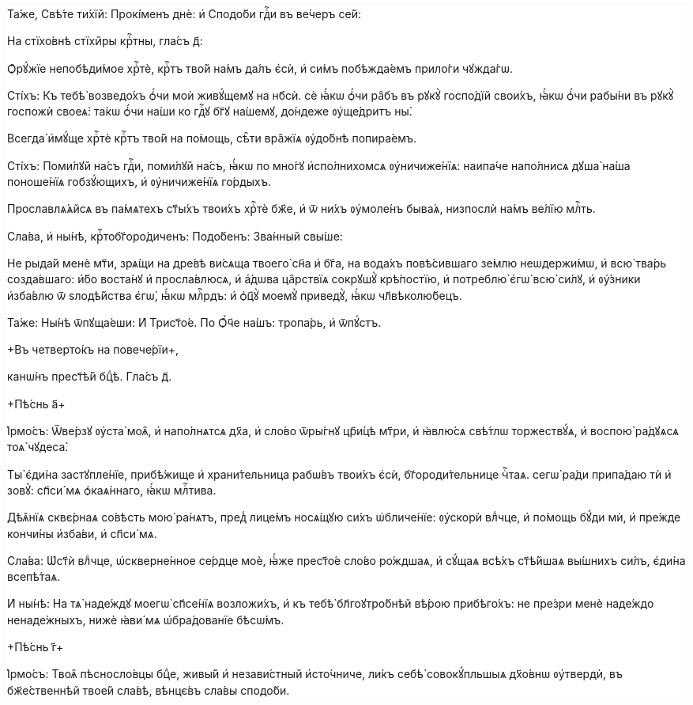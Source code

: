Та́же, Свѣ́те ти́хїй: Прокі́менъ днѐ: и҆ Сподо́би гдⷭ҇и въ ве́черъ се́й:

На стїхо́внѣ стїхи̑ры крⷭ҇тны, гла́съ д҃:

Ѻ҆рꙋ́жїе непобѣди́мое хрⷭ҇тѐ, крⷭ҇тъ тво́й на́мъ да́лъ є҆сѝ, и҆ си́мъ
побѣжда́емъ прило́ги чꙋжда́гѡ.

Сті́хъ: Къ тебѣ̀ возведо́хъ ѻ҆́чи моѝ живꙋ́щемꙋ на нб҃сѝ. сѐ ꙗ҆́кѡ ѻ҆́чи ра̑бъ
въ рꙋкꙋ̀ госпо́дїй свои́хъ, ꙗ҆́кѡ ѻ҆́чи рабы́ни въ рꙋкꙋ̀ госпожѝ своеѧ̀: та́кѡ
ѻ҆́чи на́ши ко гдⷭ҇ꙋ бг҃ꙋ на́шемꙋ, до́ндеже ᲂу҆ще́дритъ ны̀.

Всегда̀ и҆мꙋ́ще хрⷭ҇тѐ крⷭ҇тъ тво́й на по́мощь, сѣ̑ти вра̑жїѧ ᲂу҆до́бнѣ
попира́емъ.

Сті́хъ: Поми́лꙋй на́съ гдⷭ҇и, поми́лꙋй на́съ, ꙗ҆́кѡ по мно́гꙋ и҆спо́лнихомсѧ
ᲂу҆ничиже́нїѧ: наипа́че напо́лнисѧ дꙋша̀ на́ша поноше́нїѧ гобзꙋ́ющихъ, и҆
ᲂу҆ничиже́нїѧ го́рдыхъ.

Прославлѧ́ѧйсѧ въ па́мѧтехъ ст҃ы́хъ твои́хъ хрⷭ҇тѐ бж҃е, и҆ ѿ ни́хъ ᲂу҆моле́нъ
быва́ѧ, низпослѝ на́мъ ве́лїю млⷭ҇ть.

Сла́ва, и҆ ны́нѣ, крⷭ҇тобг҃оро́диченъ: Подо́бенъ: Зва́нный свы́ше:

Не рыда́й менѐ мт҃и, зрѧ́щи на дре́вѣ ви́сѧща твоего̀ сн҃а и҆ бг҃а, на вода́хъ
повѣ́сившаго зе́млю неѡдержи́мѡ, и҆ всю̀ тва́рь созда́вшаго: и҆́бо воста́нꙋ и҆
просла́влюсѧ, и҆ а҆́дѡва ца̑рствїѧ сокрꙋшꙋ̀ крѣ́постїю, и҆ потреблю̀ є҆гѡ̀ всю̀
си́лꙋ, и҆ ᲂу҆́зники и҆зба́влю ѿ ѕлодѣ́йства є҆гѡ̀, ꙗ҆́кѡ млⷭ҇рдъ: и҆ ѻ҆ц҃ꙋ̀
моемꙋ̀ приведꙋ̀, ꙗ҆́кѡ чл҃вѣколю́бецъ.

Та́же: Ны́нѣ ѿпꙋща́еши: И҆ Трист҃о́е. По Ѻ҆́ч҃е на́шъ: тропа́рь, и҆ ѿпꙋ́стъ.

+Въ четверто́къ на повече́рїи+,

канѡ́нъ прест҃ѣ́й бцⷣѣ. Гла́съ д҃.

+Пѣ́снь а҃+

І҆рмо́съ: Ѿве́рзꙋ ᲂу҆ста̀ моѧ̑, и҆ напо́лнѧтсѧ дх҃а, и҆ сло́во ѿры́гнꙋ цр҃и́цѣ
мт҃ри, и҆ ꙗ҆влю́сѧ свѣ́тлѡ торжествꙋ́ѧ, и҆ воспою̀ ра́дꙋѧсѧ тоѧ̀ чꙋдеса̀.

Ты̀ є҆ди́на застꙋпле́нїе, прибѣ́жище и҆ храни́тельница рабѡ́въ твои́хъ є҆сѝ,
бг҃ороди́тельнице чⷭ҇таѧ. сегѡ̀ ра́ди припа́даю тѝ и҆ зовꙋ̀: сп҃си́ мѧ
ѻ҆каѧ́ннаго, ꙗ҆́кѡ млⷭ҇тива.

Дѣѧ̑нїѧ сквє́рнаѧ со́вѣсть мою̀ ра́нѧтъ, пред̾ лице́мъ носѧ́щꙋю си́хъ
ѡ҆бличе́нїе: ᲂу҆скорѝ влⷣчце, и҆ по́мощь бꙋ́ди мѝ, и҆ пре́жде кончи́ны и҆зба́ви,
и҆ сп҃си́ мѧ.

Сла́ва: Ѡ҆ст҃ѝ влⷣчце, ѡ҆скверне́нное се́рдце моѐ, ꙗ҆́же прест҃о́е сло́во
ро́ждшаѧ, и҆ сꙋ́щаѧ всѣ́хъ ст҃ѣ́йшаѧ вы́шнихъ си́лъ, є҆ди́на всепѣ́таѧ.

И҆ ны́нѣ: На тѧ̀ наде́ждꙋ моегѡ̀ сп҃се́нїѧ возложи́хъ, и҆ къ тебѣ̀
бл҃гоꙋтро́бнѣй вѣ́рою прибѣго́хъ: не пре́зри менѐ наде́ждо ненаде́жныхъ, нижѐ
ꙗ҆ви́ мѧ ѡ҆бра́дованїе бѣсѡ́мъ.

+Пѣ́снь г҃+

І҆рмо́съ: Твоѧ̑ пѣсносло́вцы бцⷣе, живы́й и҆ незави́стный и҆сто́чниче, ли́къ
себѣ̀ совокꙋ́пльшыѧ дх҃о́внѡ ᲂу҆твердѝ, въ бж҃е́ственнѣй твое́й сла́вѣ, вѣнцє́въ
сла́вы сподо́би.
